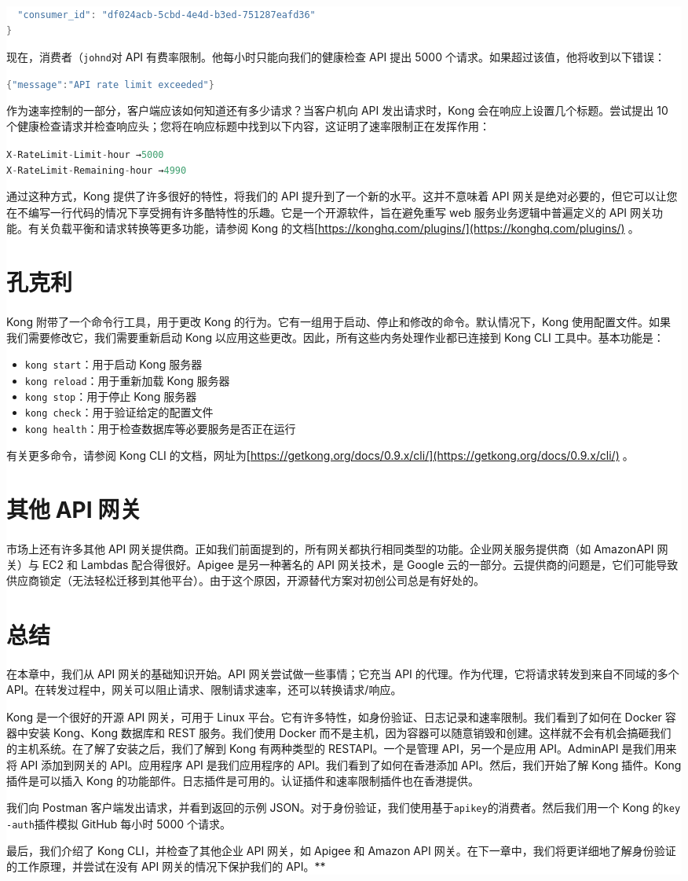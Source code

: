 ```go
  "consumer_id": "df024acb-5cbd-4e4d-b3ed-751287eafd36"
}
```

现在，消费者（`johnd`对 API 有费率限制。他每小时只能向我们的健康检查 API 提出 5000 个请求。如果超过该值，他将收到以下错误：

```go
{"message":"API rate limit exceeded"}
```

作为速率控制的一部分，客户端应该如何知道还有多少请求？当客户机向 API 发出请求时，Kong 会在响应上设置几个标题。尝试提出 10 个健康检查请求并检查响应头；您将在响应标题中找到以下内容，这证明了速率限制正在发挥作用：

```go
X-RateLimit-Limit-hour →5000
X-RateLimit-Remaining-hour →4990
```

通过这种方式，Kong 提供了许多很好的特性，将我们的 API 提升到了一个新的水平。这并不意味着 API 网关是绝对必要的，但它可以让您在不编写一行代码的情况下享受拥有许多酷特性的乐趣。它是一个开源软件，旨在避免重写 web 服务业务逻辑中普遍定义的 API 网关功能。有关负载平衡和请求转换等更多功能，请参阅 Kong 的文档[https://konghq.com/plugins/](https://konghq.com/plugins/) 。

# 孔克利

Kong 附带了一个命令行工具，用于更改 Kong 的行为。它有一组用于启动、停止和修改的命令。默认情况下，Kong 使用配置文件。如果我们需要修改它，我们需要重新启动 Kong 以应用这些更改。因此，所有这些内务处理作业都已连接到 Kong CLI 工具中。基本功能是：

*   `kong start`：用于启动 Kong 服务器
*   `kong reload`：用于重新加载 Kong 服务器
*   `kong stop`：用于停止 Kong 服务器
*   `kong check`：用于验证给定的配置文件
*   `kong health`：用于检查数据库等必要服务是否正在运行

有关更多命令，请参阅 Kong CLI 的文档，网址为[https://getkong.org/docs/0.9.x/cli/](https://getkong.org/docs/0.9.x/cli/) 。

# 其他 API 网关

市场上还有许多其他 API 网关提供商。正如我们前面提到的，所有网关都执行相同类型的功能。企业网关服务提供商（如 AmazonAPI 网关）与 EC2 和 Lambdas 配合得很好。Apigee 是另一种著名的 API 网关技术，是 Google 云的一部分。云提供商的问题是，它们可能导致供应商锁定（无法轻松迁移到其他平台）。由于这个原因，开源替代方案对初创公司总是有好处的。

# 总结

在本章中，我们从 API 网关的基础知识开始。API 网关尝试做一些事情；它充当 API 的代理。作为代理，它将请求转发到来自不同域的多个 API。在转发过程中，网关可以阻止请求、限制请求速率，还可以转换请求/响应。

Kong 是一个很好的开源 API 网关，可用于 Linux 平台。它有许多特性，如身份验证、日志记录和速率限制。我们看到了如何在 Docker 容器中安装 Kong、Kong 数据库和 REST 服务。我们使用 Docker 而不是主机，因为容器可以随意销毁和创建。这样就不会有机会搞砸我们的主机系统。在了解了安装之后，我们了解到 Kong 有两种类型的 RESTAPI。一个是管理 API，另一个是应用 API。AdminAPI 是我们用来将 API 添加到网关的 API。应用程序 API 是我们应用程序的 API。我们看到了如何在香港添加 API。然后，我们开始了解 Kong 插件。Kong 插件是可以插入 Kong 的功能部件。日志插件是可用的。认证插件和速率限制插件也在香港提供。

我们向 Postman 客户端发出请求，并看到返回的示例 JSON。对于身份验证，我们使用基于`apikey`的消费者。然后我们用一个 Kong 的`key-auth`插件模拟 GitHub 每小时 5000 个请求。

最后，我们介绍了 Kong CLI，并检查了其他企业 API 网关，如 Apigee 和 Amazon API 网关。在下一章中，我们将更详细地了解身份验证的工作原理，并尝试在没有 API 网关的情况下保护我们的 API。**